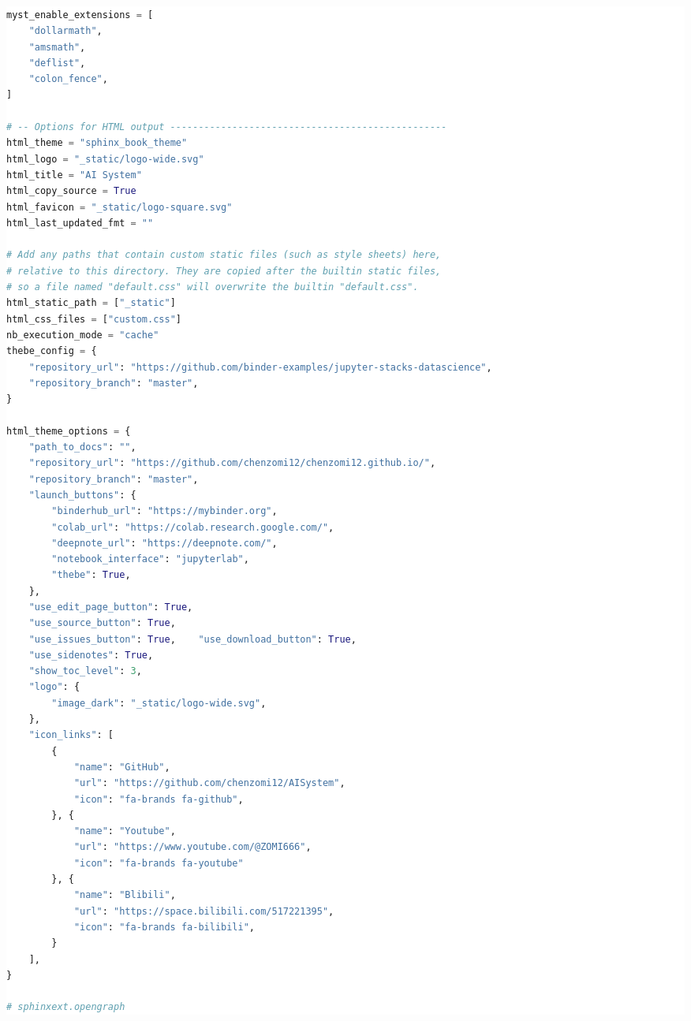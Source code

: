 ```python
myst_enable_extensions = [
    "dollarmath",
    "amsmath",
    "deflist",
    "colon_fence",
]

# -- Options for HTML output -------------------------------------------------
html_theme = "sphinx_book_theme"
html_logo = "_static/logo-wide.svg"
html_title = "AI System"
html_copy_source = True
html_favicon = "_static/logo-square.svg"
html_last_updated_fmt = ""

# Add any paths that contain custom static files (such as style sheets) here,
# relative to this directory. They are copied after the builtin static files,
# so a file named "default.css" will overwrite the builtin "default.css".
html_static_path = ["_static"]
html_css_files = ["custom.css"]
nb_execution_mode = "cache"
thebe_config = {
    "repository_url": "https://github.com/binder-examples/jupyter-stacks-datascience",
    "repository_branch": "master",
}

html_theme_options = {
    "path_to_docs": "",
    "repository_url": "https://github.com/chenzomi12/chenzomi12.github.io/",
    "repository_branch": "master",
    "launch_buttons": {
        "binderhub_url": "https://mybinder.org",
        "colab_url": "https://colab.research.google.com/",
        "deepnote_url": "https://deepnote.com/",
        "notebook_interface": "jupyterlab",
        "thebe": True,
    },
    "use_edit_page_button": True,
    "use_source_button": True,
    "use_issues_button": True,    "use_download_button": True,
    "use_sidenotes": True,
    "show_toc_level": 3,
    "logo": {
        "image_dark": "_static/logo-wide.svg",
    },
    "icon_links": [
        {
            "name": "GitHub",
            "url": "https://github.com/chenzomi12/AISystem",
            "icon": "fa-brands fa-github",
        }, {
            "name": "Youtube",
            "url": "https://www.youtube.com/@ZOMI666",
            "icon": "fa-brands fa-youtube"
        }, {
            "name": "Blibili",
            "url": "https://space.bilibili.com/517221395",
            "icon": "fa-brands fa-bilibili",
        }
    ],
}

# sphinxext.opengraph
```